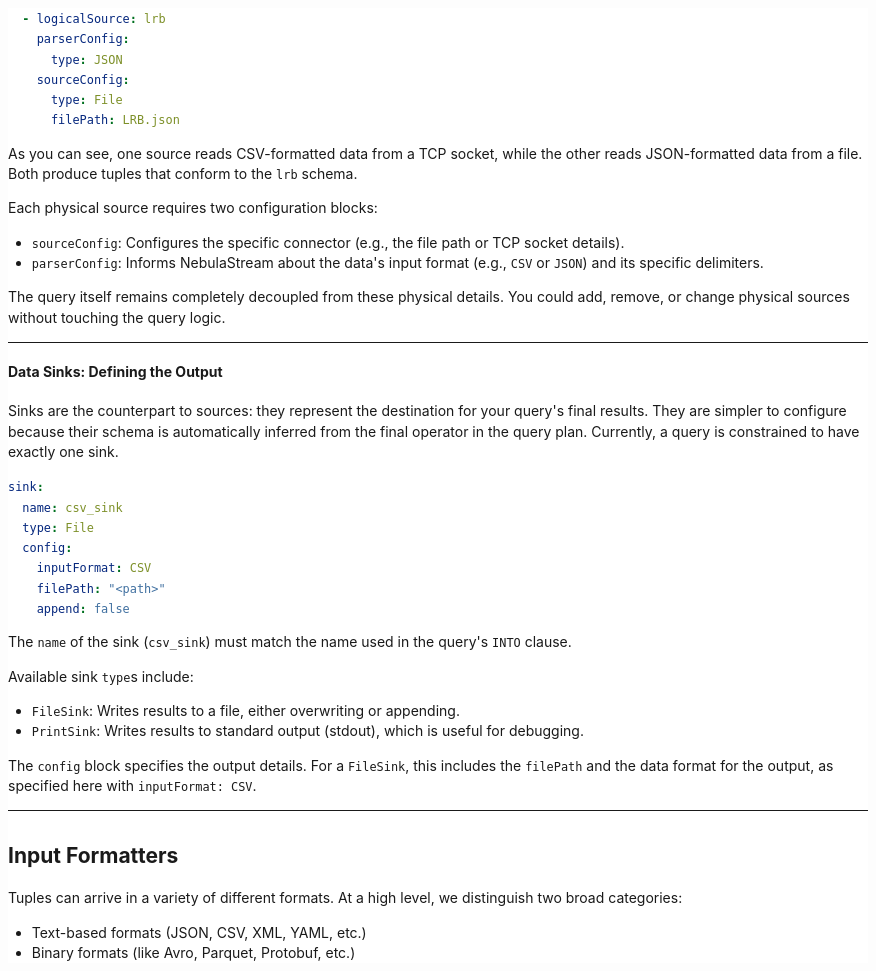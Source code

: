 ```yaml
  - logicalSource: lrb
    parserConfig:
      type: JSON
    sourceConfig:
      type: File
      filePath: LRB.json
```
As you can see, one source reads CSV-formatted data from a TCP socket, while the other reads JSON-formatted data from a file. 
Both produce tuples that conform to the `lrb` schema.

Each physical source requires two configuration blocks:
- `sourceConfig`: Configures the specific connector (e.g., the file path or TCP socket details).
- `parserConfig`: Informs NebulaStream about the data's input format (e.g., `CSV` or `JSON`) and its specific delimiters.

The query itself remains completely decoupled from these physical details.
You could add, remove, or change physical sources without touching the query logic.

---

#### Data Sinks: Defining the Output

Sinks are the counterpart to sources: they represent the destination for your query's final results. 
They are simpler to configure because their schema is automatically inferred from the final operator in the query plan. 
Currently, a query is constrained to have exactly one sink.

```yaml
sink:
  name: csv_sink
  type: File
  config:
    inputFormat: CSV
    filePath: "<path>"
    append: false
```
The `name` of the sink (`csv_sink`) must match the name used in the query's `INTO` clause.

Available sink `type`s include:
- `FileSink`: Writes results to a file, either overwriting or appending.
- `PrintSink`: Writes results to standard output (stdout), which is useful for debugging.

The `config` block specifies the output details. 
For a `FileSink`, this includes the `filePath` and the data format for the output, as specified here with `inputFormat: CSV`.

---
## Input Formatters
Tuples can arrive in a variety of different formats.
At a high level, we distinguish two broad categories:
- Text-based formats (JSON, CSV, XML, YAML, etc.)
- Binary formats (like Avro, Parquet, Protobuf, etc.)
